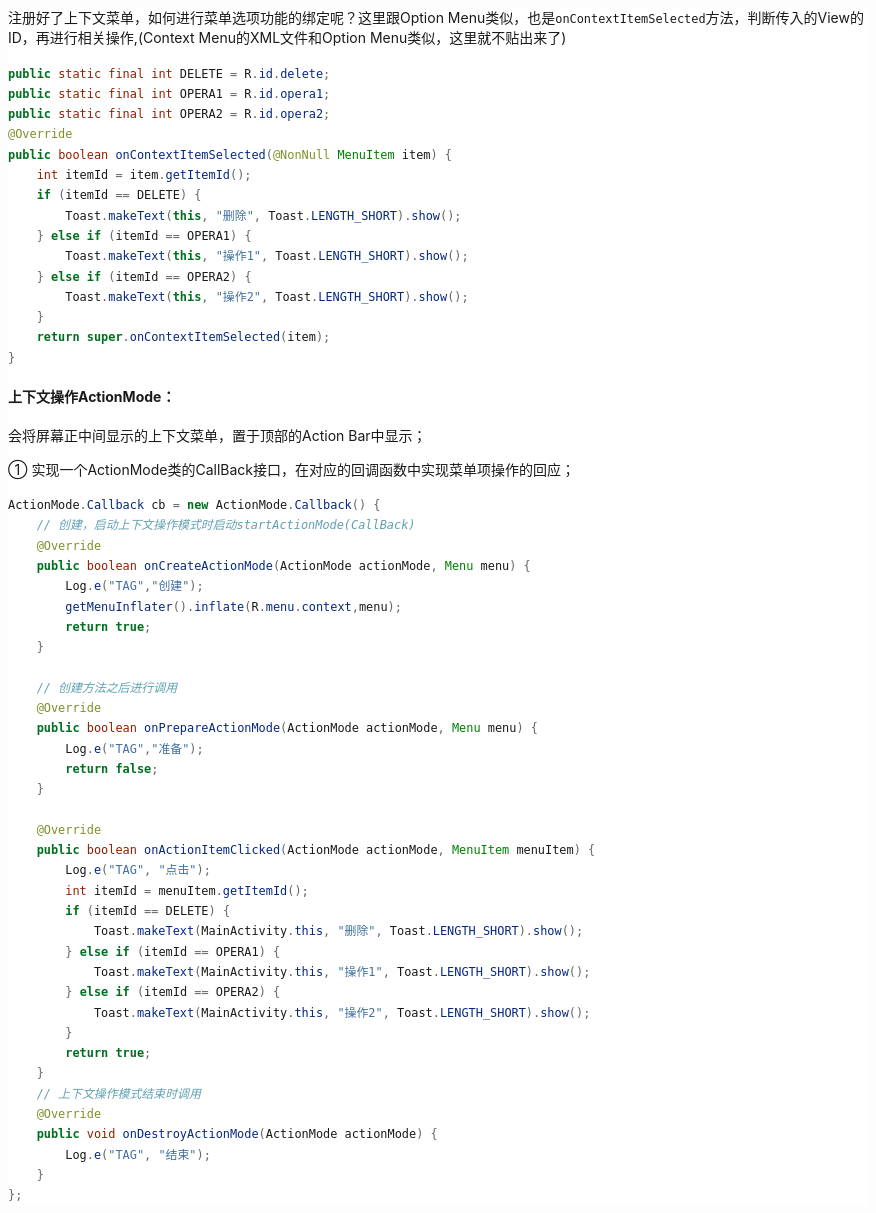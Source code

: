 注册好了上下文菜单，如何进行菜单选项功能的绑定呢？这里跟Option Menu类似，也是`onContextItemSelected`方法，判断传入的View的ID，再进行相关操作,(Context Menu的XML文件和Option Menu类似，这里就不贴出来了)

```java
public static final int DELETE = R.id.delete;
public static final int OPERA1 = R.id.opera1;
public static final int OPERA2 = R.id.opera2;
@Override
public boolean onContextItemSelected(@NonNull MenuItem item) {
    int itemId = item.getItemId();
    if (itemId == DELETE) {
        Toast.makeText(this, "删除", Toast.LENGTH_SHORT).show();
    } else if (itemId == OPERA1) {
        Toast.makeText(this, "操作1", Toast.LENGTH_SHORT).show();
    } else if (itemId == OPERA2) {
        Toast.makeText(this, "操作2", Toast.LENGTH_SHORT).show();
    }
    return super.onContextItemSelected(item);
}
```

#### 上下文操作ActionMode：

会将屏幕正中间显示的上下文菜单，置于顶部的Action Bar中显示；

① 实现一个ActionMode类的CallBack接口，在对应的回调函数中实现菜单项操作的回应；

```java
ActionMode.Callback cb = new ActionMode.Callback() {
    // 创建，启动上下文操作模式时启动startActionMode(CallBack)
    @Override
    public boolean onCreateActionMode(ActionMode actionMode, Menu menu) {
        Log.e("TAG","创建");
        getMenuInflater().inflate(R.menu.context,menu);
        return true;
    }

    // 创建方法之后进行调用
    @Override
    public boolean onPrepareActionMode(ActionMode actionMode, Menu menu) {
        Log.e("TAG","准备");
        return false;
    }

    @Override
    public boolean onActionItemClicked(ActionMode actionMode, MenuItem menuItem) {
        Log.e("TAG", "点击");
        int itemId = menuItem.getItemId();
        if (itemId == DELETE) {
            Toast.makeText(MainActivity.this, "删除", Toast.LENGTH_SHORT).show();
        } else if (itemId == OPERA1) {
            Toast.makeText(MainActivity.this, "操作1", Toast.LENGTH_SHORT).show();
        } else if (itemId == OPERA2) {
            Toast.makeText(MainActivity.this, "操作2", Toast.LENGTH_SHORT).show();
        }
        return true;
    }
    // 上下文操作模式结束时调用
    @Override
    public void onDestroyActionMode(ActionMode actionMode) {
        Log.e("TAG", "结束");
    }
};
```
